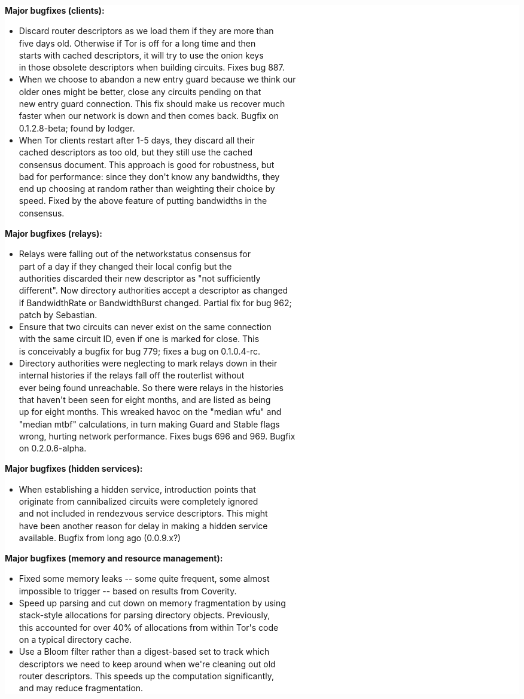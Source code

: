 **Major bugfixes (clients):**

- Discard router descriptors as we load them if they are more than  
 five days old. Otherwise if Tor is off for a long time and then  
 starts with cached descriptors, it will try to use the onion keys  
 in those obsolete descriptors when building circuits. Fixes bug 887.
- When we choose to abandon a new entry guard because we think our  
 older ones might be better, close any circuits pending on that  
 new entry guard connection. This fix should make us recover much  
 faster when our network is down and then comes back. Bugfix on  
 0.1.2.8-beta; found by lodger.
- When Tor clients restart after 1-5 days, they discard all their  
 cached descriptors as too old, but they still use the cached  
 consensus document. This approach is good for robustness, but  
 bad for performance: since they don't know any bandwidths, they  
 end up choosing at random rather than weighting their choice by  
 speed. Fixed by the above feature of putting bandwidths in the  
 consensus.

**Major bugfixes (relays):**

- Relays were falling out of the networkstatus consensus for  
 part of a day if they changed their local config but the  
 authorities discarded their new descriptor as "not sufficiently  
 different". Now directory authorities accept a descriptor as changed  
 if BandwidthRate or BandwidthBurst changed. Partial fix for bug 962;  
 patch by Sebastian.
- Ensure that two circuits can never exist on the same connection  
 with the same circuit ID, even if one is marked for close. This  
 is conceivably a bugfix for bug 779; fixes a bug on 0.1.0.4-rc.
- Directory authorities were neglecting to mark relays down in their  
 internal histories if the relays fall off the routerlist without  
 ever being found unreachable. So there were relays in the histories  
 that haven't been seen for eight months, and are listed as being  
 up for eight months. This wreaked havoc on the "median wfu" and  
 "median mtbf" calculations, in turn making Guard and Stable flags  
 wrong, hurting network performance. Fixes bugs 696 and 969. Bugfix  
 on 0.2.0.6-alpha.

**Major bugfixes (hidden services):**

- When establishing a hidden service, introduction points that  
 originate from cannibalized circuits were completely ignored  
 and not included in rendezvous service descriptors. This might  
 have been another reason for delay in making a hidden service  
 available. Bugfix from long ago (0.0.9.x?)

**Major bugfixes (memory and resource management):**

- Fixed some memory leaks -- some quite frequent, some almost  
 impossible to trigger -- based on results from Coverity.
- Speed up parsing and cut down on memory fragmentation by using  
 stack-style allocations for parsing directory objects. Previously,  
 this accounted for over 40% of allocations from within Tor's code  
 on a typical directory cache.
- Use a Bloom filter rather than a digest-based set to track which  
 descriptors we need to keep around when we're cleaning out old  
 router descriptors. This speeds up the computation significantly,  
 and may reduce fragmentation.
